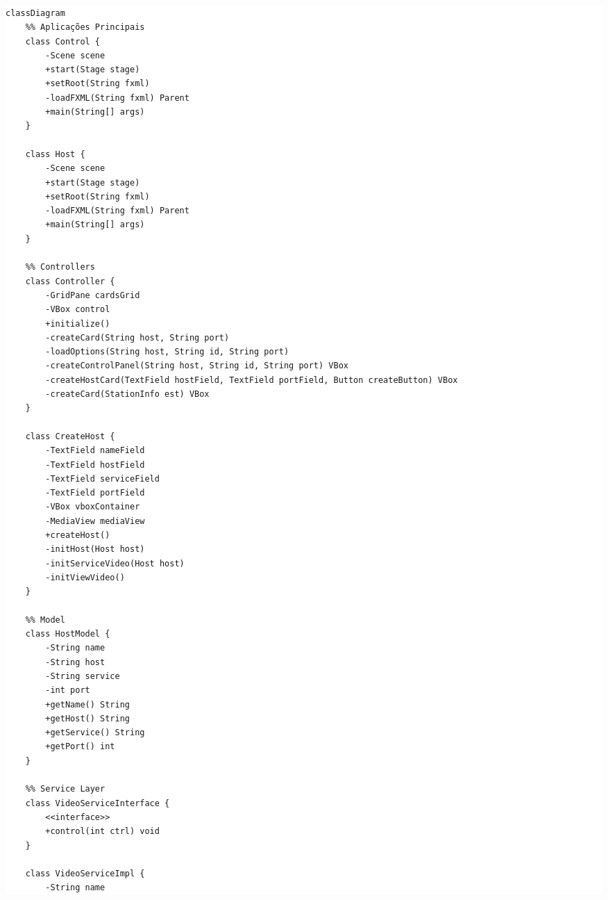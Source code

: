 ```mermaid
classDiagram
    %% Aplicações Principais
    class Control {
        -Scene scene
        +start(Stage stage)
        +setRoot(String fxml)
        -loadFXML(String fxml) Parent
        +main(String[] args)
    }
    
    class Host {
        -Scene scene
        +start(Stage stage)
        +setRoot(String fxml)
        -loadFXML(String fxml) Parent
        +main(String[] args)
    }
    
    %% Controllers
    class Controller {
        -GridPane cardsGrid
        -VBox control
        +initialize()
        -createCard(String host, String port)
        -loadOptions(String host, String id, String port)
        -createControlPanel(String host, String id, String port) VBox
        -createHostCard(TextField hostField, TextField portField, Button createButton) VBox
        -createCard(StationInfo est) VBox
    }
    
    class CreateHost {
        -TextField nameField
        -TextField hostField
        -TextField serviceField
        -TextField portField
        -VBox vboxContainer
        -MediaView mediaView
        +createHost()
        -initHost(Host host)
        -initServiceVideo(Host host)
        -initViewVideo()
    }
    
    %% Model
    class HostModel {
        -String name
        -String host
        -String service
        -int port
        +getName() String
        +getHost() String
        +getService() String
        +getPort() int
    }
    
    %% Service Layer
    class VideoServiceInterface {
        <<interface>>
        +control(int ctrl) void
    }
    
    class VideoServiceImpl {
        -String name
```